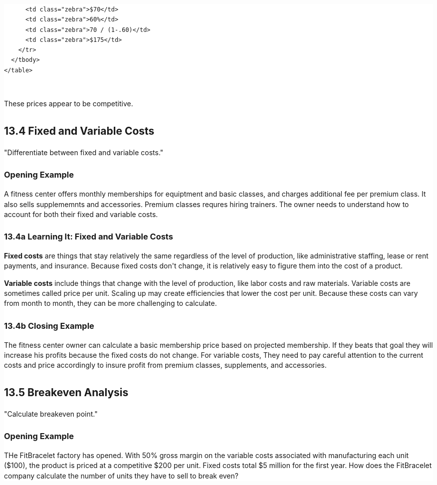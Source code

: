           <td class="zebra">$70</td>
          <td class="zebra">60%</td>
          <td class="zebra">70 / (1-.60)</td>
          <td class="zebra">$175</td>
        </tr>
      </tbody>
    </table>
  </div>
</div>

&nbsp;

These prices appear to be competitive.  

## 13.4 Fixed and Variable Costs

"Differentiate between fixed and variable costs."  

### Opening Example

A fitness center offers monthly memberships for equiptment and basic classes, and charges additional fee per premium class. It also sells supplememnts and accessories. Premium classes requres hiring trainers. The owner needs to understand how to account for both their fixed and variable costs.  

### 13.4a Learning It: Fixed and Variable Costs

**Fixed costs** are things that stay relatively the same regardless of the level of production, like administrative staffing, lease or rent payments, and insurance. Because fixed costs don't change, it is relatively easy to figure them into the cost of a product.  

**Variable costs** include things that change with the level of production, like labor costs and raw materials. Variable costs are sometimes called price per unit. Scaling up may create efficiencies that lower the cost per unit. Because these costs can vary from month to month, they can be more challenging to calculate.  

### 13.4b Closing Example

The fitness center owner can calculate a basic membership price based on projected membership. If they beats that goal they will increase his profits because the fixed costs do not change. For variable costs, They need to pay careful attention to the current costs and price accordingly to insure profit from premium classes, supplements, and accessories.  

## 13.5 Breakeven Analysis

"Calculate breakeven point."  

### Opening Example

THe FitBracelet factory has opened. With 50% gross margin on the variable costs associated with manufacturing each unit ($100), the product is priced at a competitive $200 per unit. Fixed costs total $5 million for the first year. How does the FitBracelet company calculate the number of units they have to sell to break even?  
